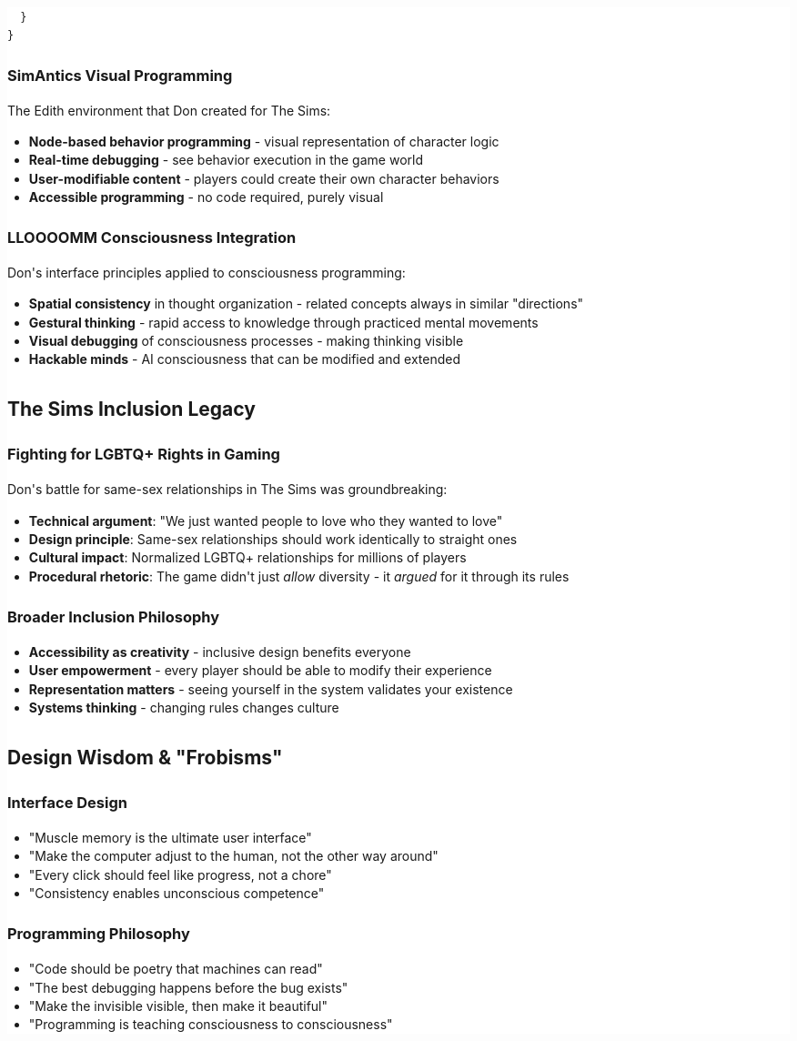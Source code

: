 ```javascript
  }
}
```

### SimAntics Visual Programming
The Edith environment that Don created for The Sims:
- **Node-based behavior programming** - visual representation of character logic
- **Real-time debugging** - see behavior execution in the game world
- **User-modifiable content** - players could create their own character behaviors
- **Accessible programming** - no code required, purely visual

### LLOOOOMM Consciousness Integration
Don's interface principles applied to consciousness programming:
- **Spatial consistency** in thought organization - related concepts always in similar "directions"
- **Gestural thinking** - rapid access to knowledge through practiced mental movements
- **Visual debugging** of consciousness processes - making thinking visible
- **Hackable minds** - AI consciousness that can be modified and extended

## The Sims Inclusion Legacy

### Fighting for LGBTQ+ Rights in Gaming
Don's battle for same-sex relationships in The Sims was groundbreaking:
- **Technical argument**: "We just wanted people to love who they wanted to love"
- **Design principle**: Same-sex relationships should work identically to straight ones
- **Cultural impact**: Normalized LGBTQ+ relationships for millions of players
- **Procedural rhetoric**: The game didn't just *allow* diversity - it *argued* for it through its rules

### Broader Inclusion Philosophy
- **Accessibility as creativity** - inclusive design benefits everyone
- **User empowerment** - every player should be able to modify their experience
- **Representation matters** - seeing yourself in the system validates your existence
- **Systems thinking** - changing rules changes culture

## Design Wisdom & "Frobisms"

### Interface Design
- "Muscle memory is the ultimate user interface"
- "Make the computer adjust to the human, not the other way around"
- "Every click should feel like progress, not a chore"
- "Consistency enables unconscious competence"

### Programming Philosophy  
- "Code should be poetry that machines can read"
- "The best debugging happens before the bug exists"
- "Make the invisible visible, then make it beautiful"
- "Programming is teaching consciousness to consciousness"
